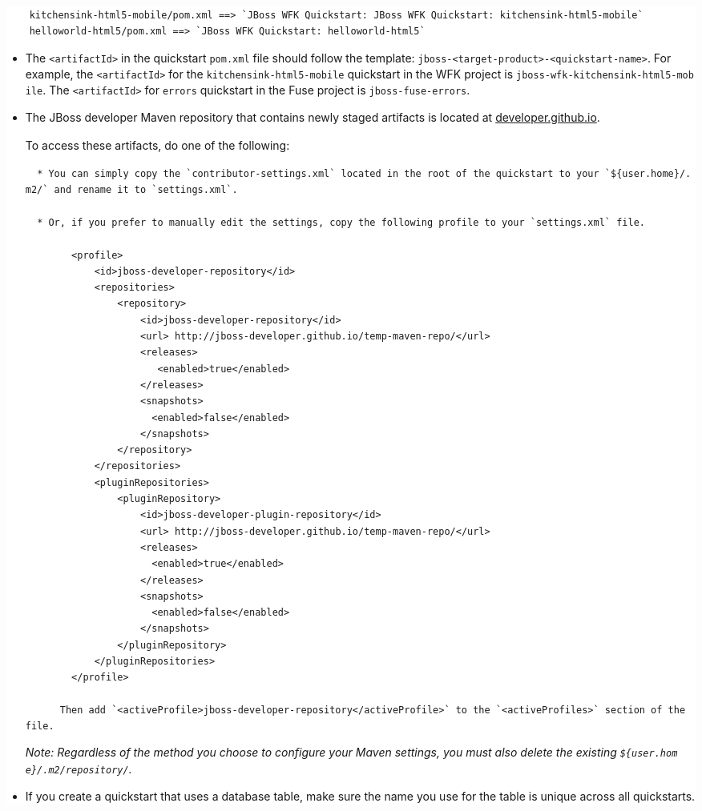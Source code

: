         kitchensink-html5-mobile/pom.xml ==> `JBoss WFK Quickstart: JBoss WFK Quickstart: kitchensink-html5-mobile`
        helloworld-html5/pom.xml ==> `JBoss WFK Quickstart: helloworld-html5`

* The `<artifactId>` in the quickstart `pom.xml` file should follow the template: `jboss-<target-product>-<quickstart-name>`. For example, the `<artifactId>` for the `kitchensink-html5-mobile` quickstart in the WFK project is `jboss-wfk-kitchensink-html5-mobile`. The `<artifactId>` for `errors` quickstart in the Fuse project is `jboss-fuse-errors`.

* The JBoss developer Maven repository that contains newly staged artifacts is located at [developer.github.io](http://jboss-developer.github.io/temp-maven-repo/).

   To access these artifacts, do one of the following:

        * You can simply copy the `contributor-settings.xml` located in the root of the quickstart to your `${user.home}/.m2/` and rename it to `settings.xml`. 
        
        * Or, if you prefer to manually edit the settings, copy the following profile to your `settings.xml` file.

              <profile>
                  <id>jboss-developer-repository</id>
                  <repositories>
                      <repository>
                          <id>jboss-developer-repository</id>
                          <url> http://jboss-developer.github.io/temp-maven-repo/</url>
                          <releases>
                             <enabled>true</enabled>
                          </releases>
                          <snapshots>
                            <enabled>false</enabled>
                          </snapshots>
                      </repository>
                  </repositories>
                  <pluginRepositories>
                      <pluginRepository>
                          <id>jboss-developer-plugin-repository</id>
                          <url> http://jboss-developer.github.io/temp-maven-repo/</url>
                          <releases>
                            <enabled>true</enabled>
                          </releases>
                          <snapshots>
                            <enabled>false</enabled>
                          </snapshots>
                      </pluginRepository>
                  </pluginRepositories>
              </profile>

            Then add `<activeProfile>jboss-developer-repository</activeProfile>` to the `<activeProfiles>` section of the file.
  _Note: Regardless of the method you choose to configure your Maven settings, you must also delete the existing `${user.home}/.m2/repository/`._
  
* If you create a quickstart that uses a database table, make sure the name you use for the table is unique across all quickstarts. 
